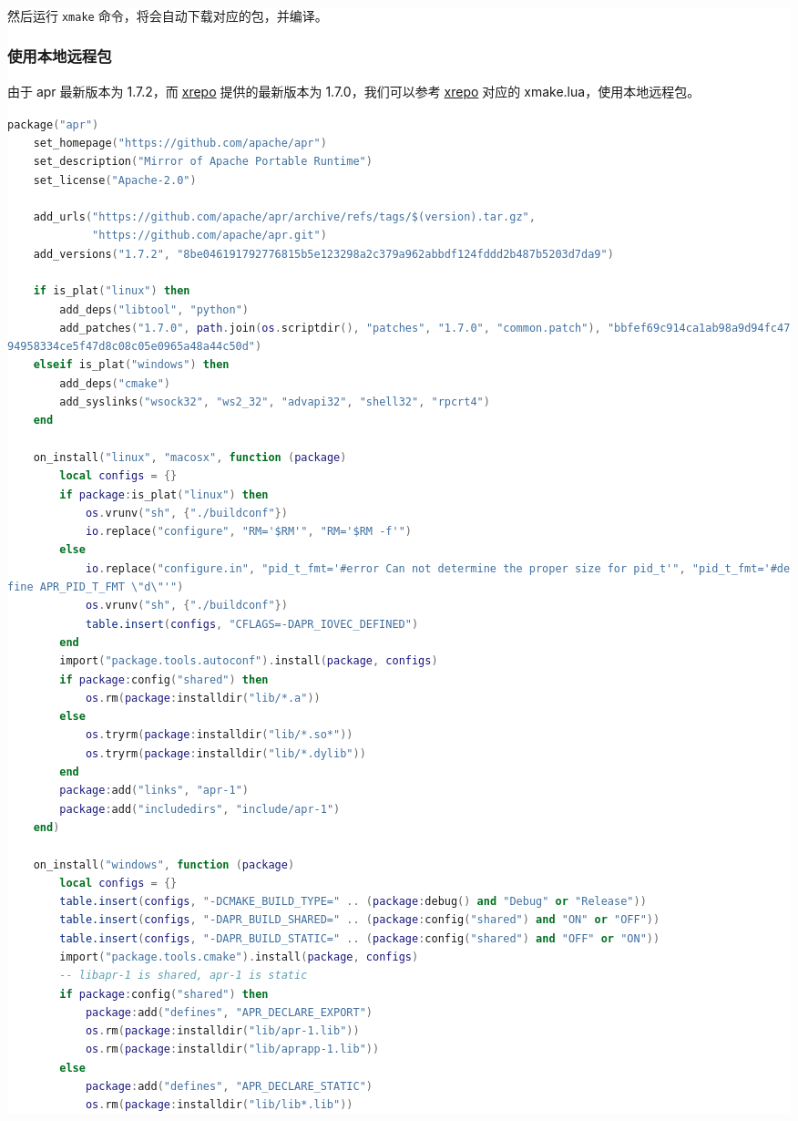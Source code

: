 然后运行 `xmake` 命令，将会自动下载对应的包，并编译。

### 使用本地远程包

由于 apr 最新版本为 1.7.2，而 [xrepo](https://xrepo.xmake.io) 提供的最新版本为 1.7.0，我们可以参考 [xrepo](https://xrepo.xmake.io) 对应的 xmake.lua，使用本地远程包。

```lua
package("apr")
    set_homepage("https://github.com/apache/apr")
    set_description("Mirror of Apache Portable Runtime")
    set_license("Apache-2.0")

    add_urls("https://github.com/apache/apr/archive/refs/tags/$(version).tar.gz",
             "https://github.com/apache/apr.git")
    add_versions("1.7.2", "8be046191792776815b5e123298a2c379a962abbdf124fddd2b487b5203d7da9")

    if is_plat("linux") then
        add_deps("libtool", "python")
        add_patches("1.7.0", path.join(os.scriptdir(), "patches", "1.7.0", "common.patch"), "bbfef69c914ca1ab98a9d94fc4794958334ce5f47d8c08c05e0965a48a44c50d")
    elseif is_plat("windows") then
        add_deps("cmake")
        add_syslinks("wsock32", "ws2_32", "advapi32", "shell32", "rpcrt4")
    end

    on_install("linux", "macosx", function (package)
        local configs = {}
        if package:is_plat("linux") then
            os.vrunv("sh", {"./buildconf"})
            io.replace("configure", "RM='$RM'", "RM='$RM -f'")
        else
            io.replace("configure.in", "pid_t_fmt='#error Can not determine the proper size for pid_t'", "pid_t_fmt='#define APR_PID_T_FMT \"d\"'")
            os.vrunv("sh", {"./buildconf"})
            table.insert(configs, "CFLAGS=-DAPR_IOVEC_DEFINED")
        end
        import("package.tools.autoconf").install(package, configs)
        if package:config("shared") then
            os.rm(package:installdir("lib/*.a"))
        else
            os.tryrm(package:installdir("lib/*.so*"))
            os.tryrm(package:installdir("lib/*.dylib"))
        end
        package:add("links", "apr-1")
        package:add("includedirs", "include/apr-1")
    end)

    on_install("windows", function (package)
        local configs = {}
        table.insert(configs, "-DCMAKE_BUILD_TYPE=" .. (package:debug() and "Debug" or "Release"))
        table.insert(configs, "-DAPR_BUILD_SHARED=" .. (package:config("shared") and "ON" or "OFF"))
        table.insert(configs, "-DAPR_BUILD_STATIC=" .. (package:config("shared") and "OFF" or "ON"))
        import("package.tools.cmake").install(package, configs)
        -- libapr-1 is shared, apr-1 is static
        if package:config("shared") then
            package:add("defines", "APR_DECLARE_EXPORT")
            os.rm(package:installdir("lib/apr-1.lib"))
            os.rm(package:installdir("lib/aprapp-1.lib"))
        else
            package:add("defines", "APR_DECLARE_STATIC")
            os.rm(package:installdir("lib/lib*.lib"))
```